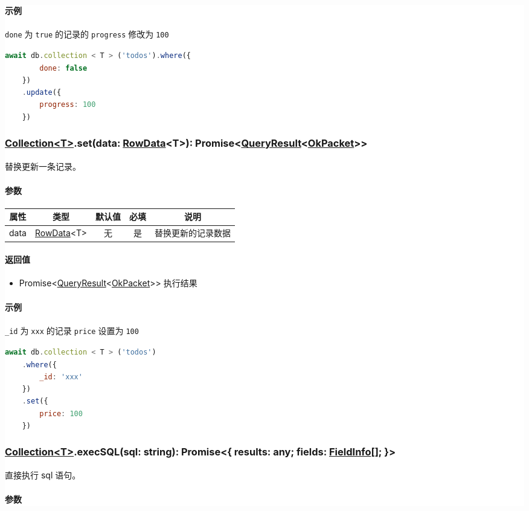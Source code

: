 #### 示例

  `done` 为 `true` 的记录的 `progress` 修改为 `100`

```javascript
await db.collection < T > ('todos').where({
        done: false
    })
    .update({
        progress: 100
    })
```

### <span id="Collection<T>_set">[Collection&lt;T&gt;](#Collection&lt;T&gt; "数据库集合").set(data: [RowData](#RowData&lt;T&gt; "记录行数据")&lt;T&gt;)</span>: Promise&lt;[QueryResult](#QueryResult&lt;T&gt; "执行结果")&lt;[OkPacket](#OkPacket "确认包")&gt;&gt;

替换更新一条记录。

#### 参数

| 属性	| 类型	| 默认值	| 必填	| 说明 |
| :---:	| :---:	| :---:	| :---:	| :---: |
| data	| [RowData](#RowData&lt;T&gt; "记录行数据")&lt;T&gt;	| 无	| 是	| 替换更新的记录数据 |

#### 返回值

- Promise&lt;[QueryResult](#QueryResult&lt;T&gt; "执行结果")&lt;[OkPacket](#OkPacket "确认包")&gt;&gt; 执行结果

#### 示例

  `_id` 为 `xxx` 的记录 `price` 设置为 `100`

```javascript
await db.collection < T > ('todos')
    .where({
        _id: 'xxx'
    })
    .set({
        price: 100
    })
```

### <span id="Collection<T>_execSQL">[Collection&lt;T&gt;](#Collection&lt;T&gt; "数据库集合").execSQL(sql: string)</span>: Promise&lt;{ results: any; fields: [FieldInfo](#FieldInfo "字段信息")[]; }&gt;

直接执行 sql 语句。

#### 参数
